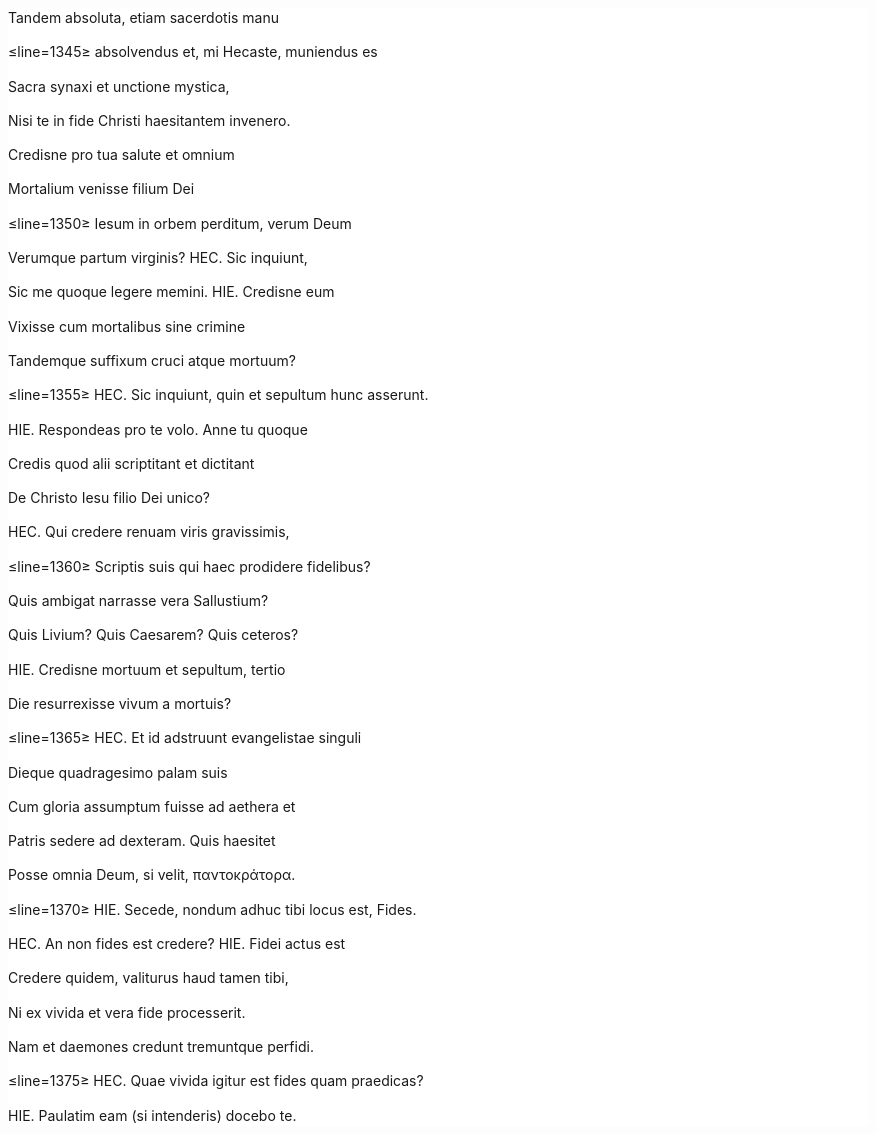 Tandem absoluta, etiam sacerdotis manu

≤line=1345≥ absolvendus et, mi Hecaste, muniendus es

Sacra synaxi et unctione mystica,

Nisi te in fide Christi haesitantem invenero.

Credisne pro tua salute et omnium

Mortalium venisse filium Dei

≤line=1350≥ Iesum in orbem perditum, verum Deum

Verumque partum virginis? HEC. Sic inquiunt,

Sic me quoque legere memini. HIE. Credisne eum

Vixisse cum mortalibus sine crimine

Tandemque suffixum cruci atque mortuum?

≤line=1355≥ HEC. Sic inquiunt, quin et sepultum hunc asserunt.

HIE. Respondeas pro te volo. Anne tu quoque

Credis quod alii scriptitant et dictitant

De Christo Iesu filio Dei unico?

HEC. Qui credere renuam viris gravissimis,

≤line=1360≥ Scriptis suis qui haec prodidere fidelibus?

Quis ambigat narrasse vera Sallustium?

Quis Livium? Quis Caesarem? Quis ceteros?

HIE. Credisne mortuum et sepultum, tertio

Die resurrexisse vivum a mortuis?

≤line=1365≥ HEC. Et id adstruunt evangelistae singuli

Dieque quadragesimo palam suis

Cum gloria assumptum fuisse ad aethera et

Patris sedere ad dexteram. Quis haesitet

Posse omnia Deum, si velit, παντοκράτορα.

≤line=1370≥ HIE. Secede, nondum adhuc tibi locus est, Fides.

HEC. An non fides est credere? HIE. Fidei actus est

Credere quidem, valiturus haud tamen tibi,

Ni ex vivida et vera fide processerit.

Nam et daemones credunt tremuntque perfidi.

≤line=1375≥ HEC. Quae vivida igitur est fides quam praedicas?

HIE. Paulatim eam (si intenderis) docebo te.
